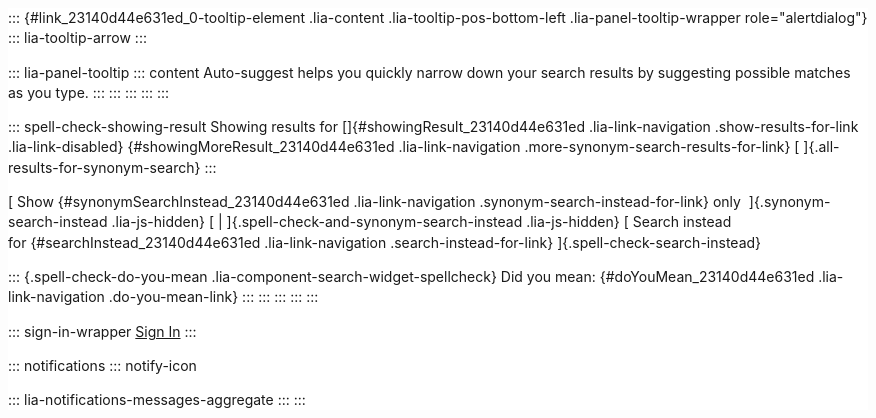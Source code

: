 ::: {#link_23140d44e631ed_0-tooltip-element .lia-content .lia-tooltip-pos-bottom-left .lia-panel-tooltip-wrapper role="alertdialog"}
::: lia-tooltip-arrow
:::

::: lia-panel-tooltip
::: content
Auto-suggest helps you quickly narrow down your search results by
suggesting possible matches as you type.
:::
:::
:::
:::
:::

::: spell-check-showing-result
Showing results for []{#showingResult_23140d44e631ed
.lia-link-navigation .show-results-for-link .lia-link-disabled}
[](#){#showingMoreResult_23140d44e631ed .lia-link-navigation
.more-synonym-search-results-for-link} [
]{.all-results-for-synonym-search}
:::




[ Show [](#){#synonymSearchInstead_23140d44e631ed .lia-link-navigation
.synonym-search-instead-for-link} only  ]{.synonym-search-instead
.lia-js-hidden} [ \| ]{.spell-check-and-synonym-search-instead
.lia-js-hidden} [ Search instead for [](#){#searchInstead_23140d44e631ed
.lia-link-navigation .search-instead-for-link}
]{.spell-check-search-instead}

</div>

::: {.spell-check-do-you-mean .lia-component-search-widget-spellcheck}
Did you mean: [](#){#doYouMean_23140d44e631ed .lia-link-navigation
.do-you-mean-link}
:::
:::
:::
:::
:::

::: sign-in-wrapper
[Sign
In](/plugins/common/feature/oauth2sso/sso_login_redirect?lang=en&referer=https%3A%2F%2Ftechcommunity.microsoft.com%2Ft5%2Fmicrosoft-365-pnp-blog%2Fmicrosoft-365-pnp-community-june-2021-update%2Fba-p%2F2400494)
:::

::: notifications
::: notify-icon
[](/t5/notificationfeed/page)

::: lia-notifications-messages-aggregate
:::
:::
